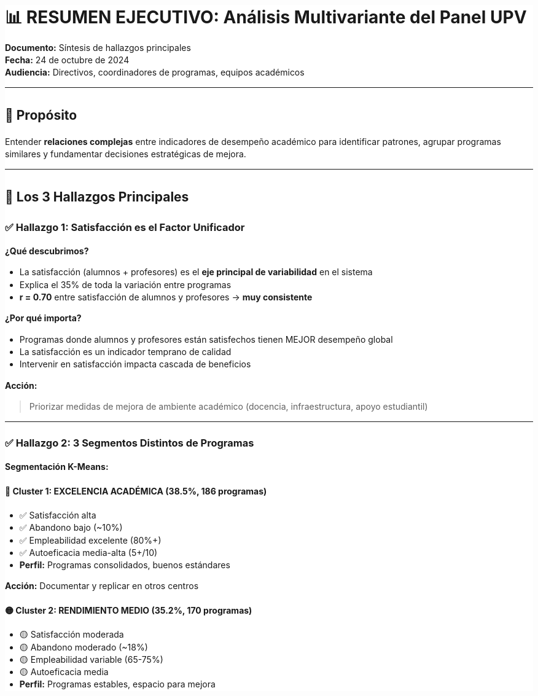 # 📊 RESUMEN EJECUTIVO: Análisis Multivariante del Panel UPV

**Documento:** Síntesis de hallazgos principales  
**Fecha:** 24 de octubre de 2024  
**Audiencia:** Directivos, coordinadores de programas, equipos académicos

---

## 🎯 Propósito

Entender **relaciones complejas** entre indicadores de desempeño académico para identificar patrones, agrupar programas similares y fundamentar decisiones estratégicas de mejora.

---

## 📌 Los 3 Hallazgos Principales

### ✅ Hallazgo 1: Satisfacción es el Factor Unificador

**¿Qué descubrimos?**
- La satisfacción (alumnos + profesores) es el **eje principal de variabilidad** en el sistema
- Explica el 35% de toda la variación entre programas
- **r = 0.70** entre satisfacción de alumnos y profesores → **muy consistente**

**¿Por qué importa?**
- Programas donde alumnos y profesores están satisfechos tienen MEJOR desempeño global
- La satisfacción es un indicador temprano de calidad
- Intervenir en satisfacción impacta cascada de beneficios

**Acción:**
> Priorizar medidas de mejora de ambiente académico (docencia, infraestructura, apoyo estudiantil)

---

### ✅ Hallazgo 2: 3 Segmentos Distintos de Programas

**Segmentación K-Means:**

#### 🥇 Cluster 1: EXCELENCIA ACADÉMICA (38.5%, 186 programas)
- ✅ Satisfacción alta
- ✅ Abandono bajo (~10%)
- ✅ Empleabilidad excelente (80%+)
- ✅ Autoeficacia media-alta (5+/10)
- **Perfil:** Programas consolidados, buenos estándares

**Acción:** Documentar y replicar en otros centros

#### 🟡 Cluster 2: RENDIMIENTO MEDIO (35.2%, 170 programas)
- 🟡 Satisfacción moderada
- 🟡 Abandono moderado (~18%)
- 🟡 Empleabilidad variable (65-75%)
- 🟡 Autoeficacia media
- **Perfil:** Programas estables, espacio para mejora

